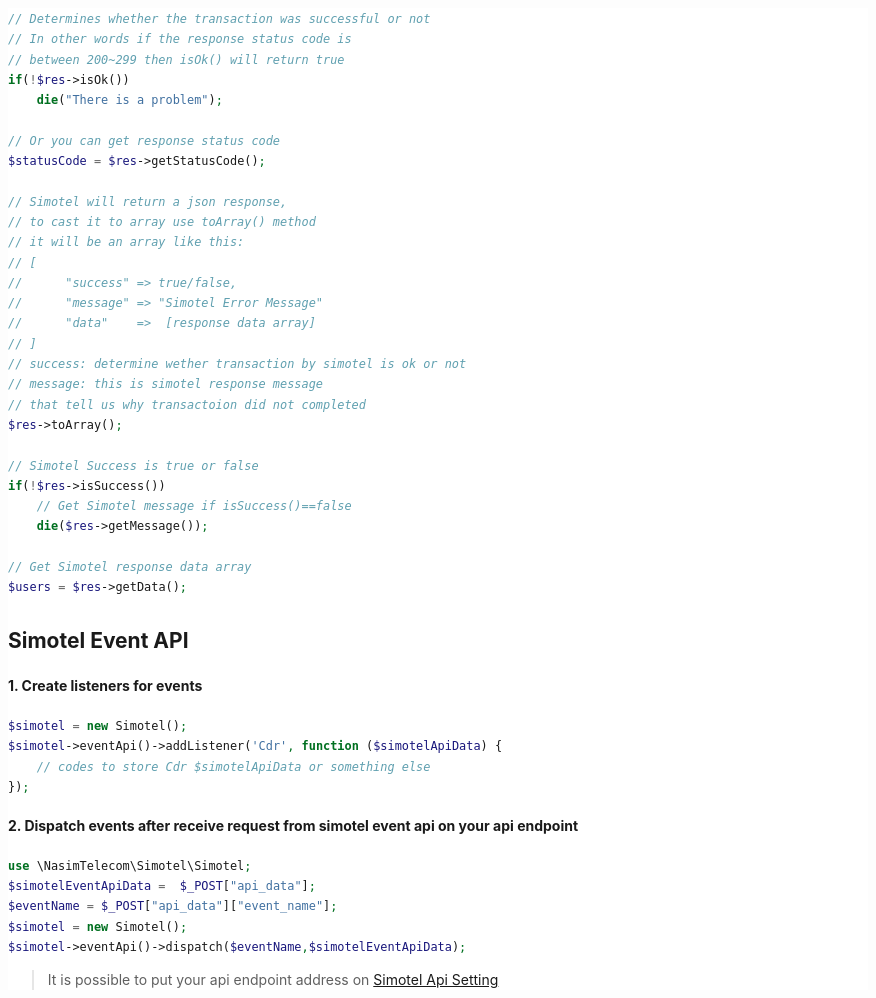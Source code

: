 ```php
// Determines whether the transaction was successful or not
// In other words if the response status code is 
// between 200~299 then isOk() will return true 
if(!$res->isOk())
    die("There is a problem");

// Or you can get response status code
$statusCode = $res->getStatusCode();

// Simotel will return a json response,
// to cast it to array use toArray() method
// it will be an array like this:
// [
//      "success" => true/false, 
//      "message" => "Simotel Error Message"
//      "data"    =>  [response data array]    
// ]
// success: determine wether transaction by simotel is ok or not
// message: this is simotel response message
// that tell us why transactoion did not completed
$res->toArray();

// Simotel Success is true or false
if(!$res->isSuccess())
    // Get Simotel message if isSuccess()==false
    die($res->getMessage());

// Get Simotel response data array
$users = $res->getData();

```



## Simotel Event API



#### 1. Create listeners for events

```php
$simotel = new Simotel();
$simotel->eventApi()->addListener('Cdr', function ($simotelApiData) {
    // codes to store Cdr $simotelApiData or something else
});
```

#### 2. Dispatch events after receive request from simotel event api on your api endpoint

```php
use \NasimTelecom\Simotel\Simotel;
$simotelEventApiData =  $_POST["api_data"];
$eventName = $_POST["api_data"]["event_name"];
$simotel = new Simotel();
$simotel->eventApi()->dispatch($eventName,$simotelEventApiData);
```
> It is possible to put your api endpoint address on [Simotel Api Setting](https://doc.mysup.ir/docs/simotel/callcenter-docs/maintenance/settings/api_settings)
